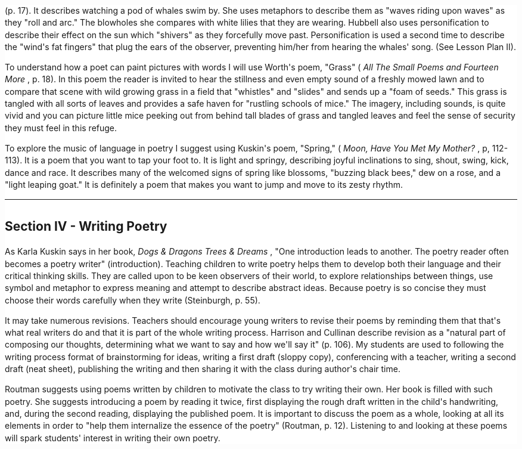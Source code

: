 </i>
(p. 17). It describes watching a pod of whales swim by. She uses metaphors to describe them as "waves riding upon waves" as they "roll and arc." The blowholes she compares with white lilies that they are wearing. Hubbell also uses personification to describe their effect on the sun which "shivers" as they forcefully move past. Personification is used a second time to describe the "wind's fat fingers" that plug the ears of the observer, preventing him/her from hearing the whales' song. (See Lesson Plan II).
</p>
<p>
To understand how a poet can paint pictures with words I will use Worth's poem, "Grass" (
<i>
All The Small Poems and Fourteen More
</i>
, p. 18). In this poem the reader is invited to hear the stillness and even empty sound of a freshly mowed lawn and to compare that scene with wild growing grass in a field that "whistles" and "slides" and sends up a "foam of seeds." This grass is tangled with all sorts of leaves and provides a safe haven for "rustling schools of mice." The imagery, including sounds, is quite vivid and you can picture little mice peeking out from behind tall blades of grass and tangled leaves and feel the sense of security they must feel in this refuge.
</p>
<p>
To explore the music of language in poetry I suggest using Kuskin's poem, "Spring," (
<i>
Moon, Have You Met My Mother?
</i>
, p, 112-113). It is a poem that you want to tap your foot to. It is light and springy, describing joyful inclinations to sing, shout, swing, kick, dance and race. It describes many of the welcomed signs of spring like blossoms, "buzzing black bees," dew on a rose, and a "light leaping goat." It is definitely a poem that makes you want to jump and move to its zesty rhythm.
</p>
<hr/>
<h2>
Section IV - Writing Poetry
</h2>
<p>
As Karla Kuskin says in her book,
<i>
Dogs &amp; Dragons Trees &amp; Dreams
</i>
, "One introduction leads to another. The poetry reader often becomes a poetry writer" (introduction).  Teaching children to write poetry helps them to develop both their language and their critical thinking skills. They are called upon to be keen observers of their world, to explore relationships between things, use symbol and metaphor to express meaning and attempt to describe abstract ideas. Because poetry is so concise they must choose their words carefully when they write (Steinburgh, p. 55).
</p>
<p>
It may take numerous revisions. Teachers should encourage young writers to revise their poems by reminding them that that's what real writers do and that it is part of the whole writing process. Harrison and Cullinan describe revision as a "natural part of composing our thoughts, determining what we want to say and how we'll say it" (p. 106). My students are used to following the writing process format of brainstorming for ideas, writing a first draft (sloppy copy), conferencing with a teacher, writing a second draft (neat sheet), publishing the writing and then sharing it with the class during author's chair time.
</p>
<p>
Routman suggests using poems written by children to motivate the class to try writing their own. Her book is filled with such poetry. She suggests introducing a poem by reading it twice, first displaying the rough draft written in the child's handwriting, and, during the second reading, displaying the published poem. It is important to discuss the poem as a whole, looking at all its elements in order to "help them internalize the essence of the poetry" (Routman, p. 12). Listening to and looking at these poems will spark students' interest in writing their own poetry.
</p>
<p>
